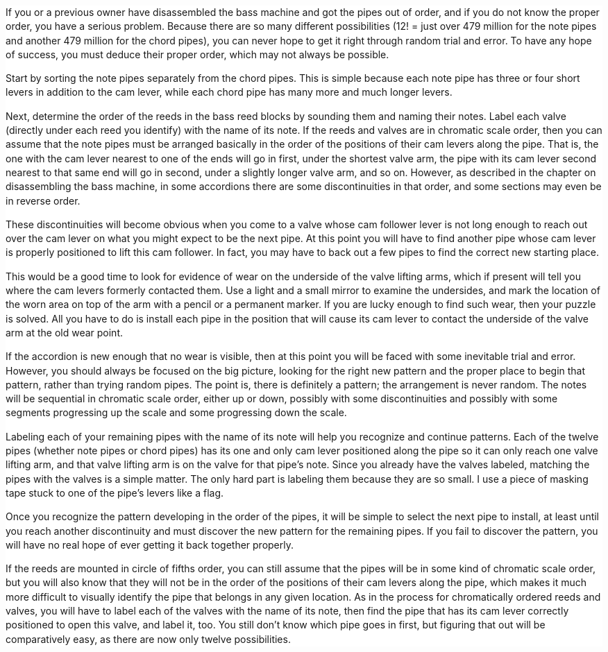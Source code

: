 If you or a previous owner have disassembled the bass machine and got the pipes out of order, and if you do not know the proper order, you have a serious problem. Because there are so many different possibilities (12! = just over 479 million for the note pipes and another 479 million for the chord pipes), you can never hope to get it right through random trial and error. To have any hope of success, you must deduce their proper order, which may not always be possible.  

Start by sorting the note pipes separately from the chord pipes. This is simple because each note pipe has three or four short levers in addition to the cam lever, while each chord pipe has many more and much longer levers.  

Next, determine the order of the reeds in the bass reed blocks by sounding them and naming their notes. Label each valve (directly under each reed you identify) with the name of its note. If the reeds and valves are in chromatic scale order, then you can assume that the note pipes must be arranged basically in the order of the positions of their cam levers along the pipe. That is, the one with the cam lever nearest to one of the ends will go in first, under the shortest valve arm, the pipe with its cam lever second nearest to that same end will go in second, under a slightly longer valve arm, and so on. However, as described in the chapter on disassembling the bass machine, in some accordions there are some discontinuities in that order, and some sections may even be in reverse order.  

These discontinuities will become obvious when you come to a valve whose cam follower lever is not long enough to reach out over the cam lever on what you might expect to be the next pipe. At this point you will have to find another pipe whose cam lever is properly positioned to lift this cam follower. In fact, you may have to back out a few pipes to find the correct new starting place.  

This would be a good time to look for evidence of wear on the underside of the valve lifting arms, which if present will tell you where the cam levers formerly contacted them. Use a light and a small mirror to examine the undersides, and mark the location of the worn area on top of the arm with a pencil or a permanent marker. If you are lucky enough to find such wear, then your puzzle is solved. All you have to do is install each pipe in the position that will cause its cam lever to contact the underside of the valve arm at the old wear point.  

If the accordion is new enough that no wear is visible, then at this point you will be faced with some inevitable trial and error. However, you should always be focused on the big picture, looking for the right new pattern and the proper place to begin that pattern, rather than trying random pipes. The point is, there is definitely a pattern; the arrangement is never random. The notes will be sequential in chromatic scale order, either up or down, possibly with some discontinuities and possibly with some segments progressing up the scale and some progressing down the scale.  

Labeling each of your remaining pipes with the name of its note will help you recognize and continue patterns. Each of the twelve pipes (whether note pipes or chord pipes) has its one and only cam lever positioned along the pipe so it can only reach one valve lifting arm, and that valve lifting arm is on the valve for that pipe’s note. Since you already have the valves labeled, matching the pipes with the valves is a simple matter. The only hard part is labeling them because they are so small. I use a piece of masking tape stuck to one of the pipe’s levers like a flag.  

Once you recognize the pattern developing in the order of the pipes, it will be simple to select the next pipe to install, at least until you reach another discontinuity and must discover the new pattern for the remaining pipes. If you fail to discover the pattern, you will have no real hope of ever getting it back together properly.  

If the reeds are mounted in circle of fifths order, you can still assume that the pipes will be in some kind of chromatic scale order, but you will also know that they will not be in the order of the positions of their cam levers along the pipe, which makes it much more difficult to visually identify the pipe that belongs in any given location. As in the process for chromatically ordered reeds and valves, you will have to label each of the valves with the name of its note, then find the pipe that has its cam lever correctly positioned to open this valve, and label it, too. You still don’t know which pipe goes in first, but figuring that out will be comparatively easy, as there are now only twelve possibilities.  
